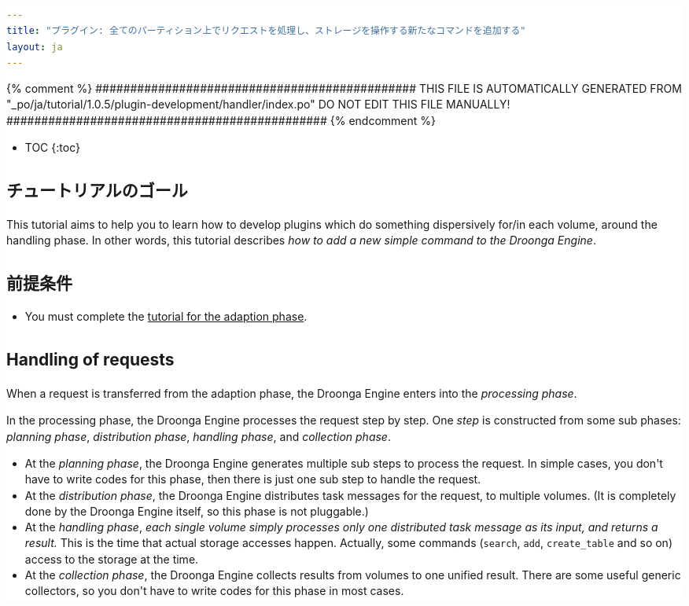 ```yaml
---
title: "プラグイン: 全てのパーティション上でリクエストを処理し、ストレージを操作する新たなコマンドを追加する"
layout: ja
---
```


{% comment %}
##############################################
  THIS FILE IS AUTOMATICALLY GENERATED FROM
  "_po/ja/tutorial/1.0.5/plugin-development/handler/index.po"
  DO NOT EDIT THIS FILE MANUALLY!
##############################################
{% endcomment %}


* TOC
{:toc}

## チュートリアルのゴール

This tutorial aims to help you to learn how to develop plugins which do something dispersively for/in each volume, around the handling phase.
In other words, this tutorial describes *how to add a new simple command to the Droonga Engine*.

## 前提条件

* You must complete the [tutorial for the adaption phase][adapter].

## Handling of requests

When a request is transferred from the adaption phase, the Droonga Engine enters into the *processing phase*.

In the processing phase, the Droonga Engine processes the request step by step.
One *step* is constructed from some sub phases: *planning phase*, *distribution phase*, *handling phase*, and *collection phase*.

 * At the *planning phase*, the Droonga Engine generates multiple sub steps to process the request.
   In simple cases, you don't have to write codes for this phase, then there is just one sub step to handle the request.
 * At the *distribution phase*, the Droonga Engine distributes task messages for the request, to multiple volumes.
   (It is completely done by the Droonga Engine itself, so this phase is not pluggable.)
 * At the *handling phase*, *each single volume simply processes only one distributed task message as its input, and returns a result.*
   This is the time that actual storage accesses happen.
   Actually, some commands (`search`, `add`, `create_table` and so on) access to the storage at the time.
 * At the *collection phase*, the Droonga Engine collects results from volumes to one unified result.
   There are some useful generic collectors, so you don't have to write codes for this phase in most cases.


  [adapter]: ../adapter
  [basic]: ../basic
  [Groonga::Context]: http://ranguba.org/rroonga/en/Groonga/Context.html
  [Groonga::Table_delete]: http://ranguba.org/rroonga/en/Groonga/Table.html#delete-instance_method